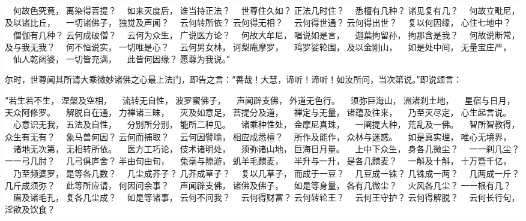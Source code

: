 　何故色究竟， 离染得菩提？
　如来灭度后， 谁当持正法？
　世尊住久如？ 正法几时住？
　悉檀有几种？ 诸见复有几？
　何故立毗尼， 及以诸比丘，
　一切诸佛子， 独觉及声闻？
　云何转所依？ 云何得无相？
　云何得世通？ 云何得出世？
　复以何因缘， 心住七地中？
　僧伽有几种？ 云何成破僧？
　云何为众生， 广说医方论？
　何故大牟尼， 唱说如是言，
　迦葉拘留孙， 拘那含是我？
　何故说断常， 及与我无我？
　何不恒说实， 一切唯是心？
　云何男女林， 诃梨庵摩罗，
　鸡罗娑轮围， 及以金刚山，
　如是处中间， 无量宝庄严，
　仙人乾闼婆， 一切皆充满，
　此皆何因缘？ 愿尊为我说。”

尔时，世尊闻其所请大乘微妙诸佛之心最上法门，即告之言：“善哉！大慧，谛听！谛听！如汝所问，当次第说。”即说颂言：

“若生若不生， 涅槃及空相，
　流转无自性， 波罗蜜佛子，
　声闻辟支佛， 外道无色行。
　须弥巨海山， 洲渚刹土地，
　星宿与日月， 天众阿修罗。
　解脱自在通， 力禅诸三昧，
　灭及如意足， 菩提分及道，
　禅定与无量， 诸蕴及往来，
　乃至灭尽定， 心生起言说。
　心意识无我， 五法及自性，
　分别所分别， 能所二种见。
　诸乘种性处， 金摩尼真珠，
　一阐提大种， 荒乱及一佛。
　智所智教得， 众生有无有？
　象马兽何因？ 云何而捕取？
　云何因譬喻， 相应成悉檀？
　所作及能作， 众林与迷惑。
　如是真实理， 唯心无境界，
　诸地无次第， 无相转所依。
　医方工巧论， 伎术诸明处，
　须弥诸山地， 巨海日月量。
　上中下众生， 身各几微尘？
　一一刹几尘？ 一一弓几肘？
　几弓俱庐舍？ 半由旬由旬，
　兔毫与隙游， 虮羊毛䵃麦，
　半升与一升， 是各几䵃麦？
　一斛及十斛， 十万暨千亿，
　乃至频婆罗， 是等各几数？
　几尘成芥子？ 几芥成草子？
　复以几草子， 而成于一豆？
　几豆成一铢？ 几铢成一两？
　几两成一斤？ 几斤成须弥？
　此等所应请， 何因问余事？
　声闻辟支佛， 诸佛及佛子，
　如是等身量， 各有几微尘？
　火风各几尘？ 一一根有几？
　眉及诸毛孔， 复各几尘成？
　如是等诸事， 云何不问我？
　云何得财富？ 云何转轮王？
　云何王守护？ 云何得解脱？
　云何长行句， 淫欲及饮食？
